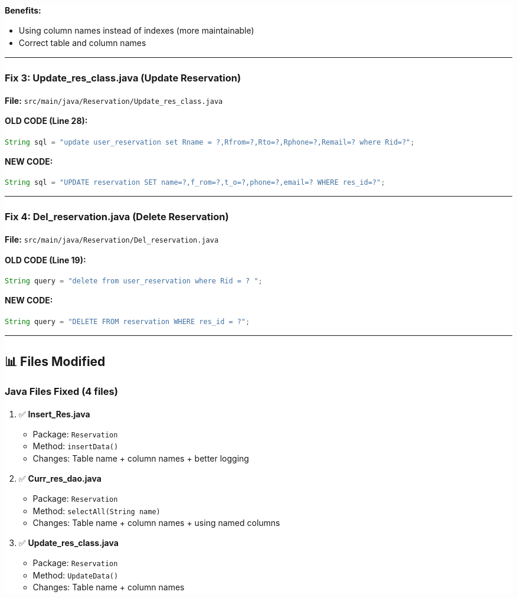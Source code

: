 **Benefits:**
- Using column names instead of indexes (more maintainable)
- Correct table and column names

---

### Fix 3: Update_res_class.java (Update Reservation)

**File:** `src/main/java/Reservation/Update_res_class.java`

**OLD CODE (Line 28):**
```java
String sql = "update user_reservation set Rname = ?,Rfrom=?,Rto=?,Rphone=?,Remail=? where Rid=?";
```

**NEW CODE:**
```java
String sql = "UPDATE reservation SET name=?,f_rom=?,t_o=?,phone=?,email=? WHERE res_id=?";
```

---

### Fix 4: Del_reservation.java (Delete Reservation)

**File:** `src/main/java/Reservation/Del_reservation.java`

**OLD CODE (Line 19):**
```java
String query = "delete from user_reservation where Rid = ? ";
```

**NEW CODE:**
```java
String query = "DELETE FROM reservation WHERE res_id = ?";
```

---

## 📊 Files Modified

### Java Files Fixed (4 files)

1. ✅ **Insert_Res.java**
   - Package: `Reservation`
   - Method: `insertData()`
   - Changes: Table name + column names + better logging

2. ✅ **Curr_res_dao.java**
   - Package: `Reservation`
   - Method: `selectAll(String name)`
   - Changes: Table name + column names + using named columns

3. ✅ **Update_res_class.java**
   - Package: `Reservation`
   - Method: `UpdateData()`
   - Changes: Table name + column names
